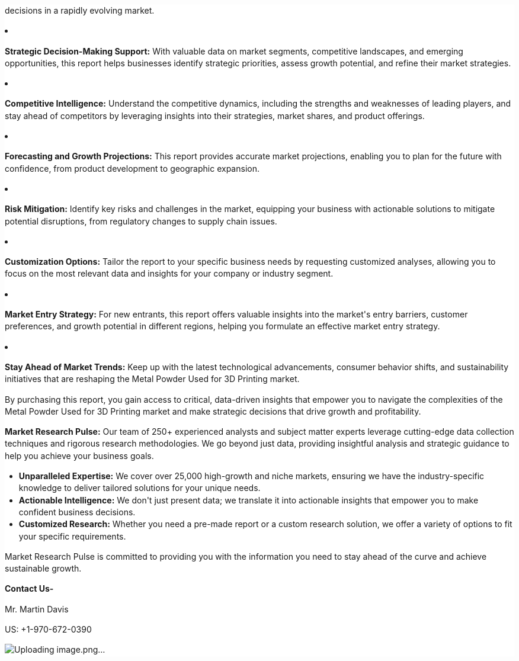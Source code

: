 decisions in a rapidly evolving market.</p></li><li><p><strong>Strategic Decision-Making Support:</strong> With valuable data on market segments, competitive landscapes, and emerging opportunities, this report helps businesses identify strategic priorities, assess growth potential, and refine their market strategies.</p></li><li><p><strong>Competitive Intelligence:</strong> Understand the competitive dynamics, including the strengths and weaknesses of leading players, and stay ahead of competitors by leveraging insights into their strategies, market shares, and product offerings.</p></li><li><p><strong>Forecasting and Growth Projections:</strong> This report provides accurate market projections, enabling you to plan for the future with confidence, from product development to geographic expansion.</p></li><li><p><strong>Risk Mitigation:</strong> Identify key risks and challenges in the market, equipping your business with actionable solutions to mitigate potential disruptions, from regulatory changes to supply chain issues.</p></li><li><p><strong>Customization Options:</strong> Tailor the report to your specific business needs by requesting customized analyses, allowing you to focus on the most relevant data and insights for your company or industry segment.</p></li><li><p><strong>Market Entry Strategy:</strong> For new entrants, this report offers valuable insights into the market's entry barriers, customer preferences, and growth potential in different regions, helping you formulate an effective market entry strategy.</p></li><li><p><strong>Stay Ahead of Market Trends:</strong> Keep up with the latest technological advancements, consumer behavior shifts, and sustainability initiatives that are reshaping the Metal Powder Used for 3D Printing market.</p></li></ol><p>By purchasing this report, you gain access to critical, data-driven insights that empower you to navigate the complexities of the Metal Powder Used for 3D Printing market and make strategic decisions that drive growth and profitability.</p><p><strong>Market Research Pulse:</strong>&nbsp;Our team of 250+ experienced analysts and subject matter experts leverage cutting-edge data collection techniques and rigorous research methodologies. We go beyond just data, providing insightful analysis and strategic guidance to help you achieve your business goals.</p><ul><li><strong>Unparalleled Expertise:</strong>&nbsp;We cover over 25,000 high-growth and niche markets, ensuring we have the industry-specific knowledge to deliver tailored solutions for your unique needs.</li><li><strong>Actionable Intelligence:</strong>&nbsp;We don't just present data; we translate it into actionable insights that empower you to make confident business decisions.</li><li><strong>Customized Research:</strong>&nbsp;Whether you need a pre-made report or a custom research solution, we offer a variety of options to fit your specific requirements.</li></ul><p>Market Research Pulse is committed to providing you with the information you need to stay ahead of the curve and achieve sustainable growth.</p><p><strong>Contact Us-</strong></p><p>Mr. Martin Davis</p><p>US: +1-970-672-0390</p>
![Uploading image.png…]()

